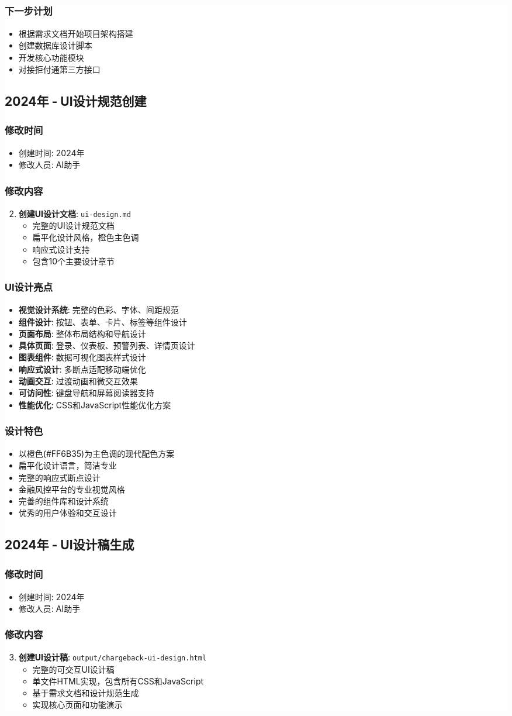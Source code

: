 ### 下一步计划
- 根据需求文档开始项目架构搭建
- 创建数据库设计脚本
- 开发核心功能模块
- 对接拒付通第三方接口

## 2024年 - UI设计规范创建

### 修改时间
- 创建时间: 2024年
- 修改人员: AI助手

### 修改内容
2. **创建UI设计文档**: `ui-design.md`
   - 完整的UI设计规范文档
   - 扁平化设计风格，橙色主色调
   - 响应式设计支持
   - 包含10个主要设计章节

### UI设计亮点
- **视觉设计系统**: 完整的色彩、字体、间距规范
- **组件设计**: 按钮、表单、卡片、标签等组件设计
- **页面布局**: 整体布局结构和导航设计
- **具体页面**: 登录、仪表板、预警列表、详情页设计
- **图表组件**: 数据可视化图表样式设计
- **响应式设计**: 多断点适配移动端优化
- **动画交互**: 过渡动画和微交互效果
- **可访问性**: 键盘导航和屏幕阅读器支持
- **性能优化**: CSS和JavaScript性能优化方案

### 设计特色
- 以橙色(#FF6B35)为主色调的现代配色方案
- 扁平化设计语言，简洁专业
- 完整的响应式断点设计
- 金融风控平台的专业视觉风格
- 完善的组件库和设计系统
- 优秀的用户体验和交互设计

## 2024年 - UI设计稿生成

### 修改时间
- 创建时间: 2024年
- 修改人员: AI助手

### 修改内容
3. **创建UI设计稿**: `output/chargeback-ui-design.html`
   - 完整的可交互UI设计稿
   - 单文件HTML实现，包含所有CSS和JavaScript
   - 基于需求文档和设计规范生成
   - 实现核心页面和功能演示
